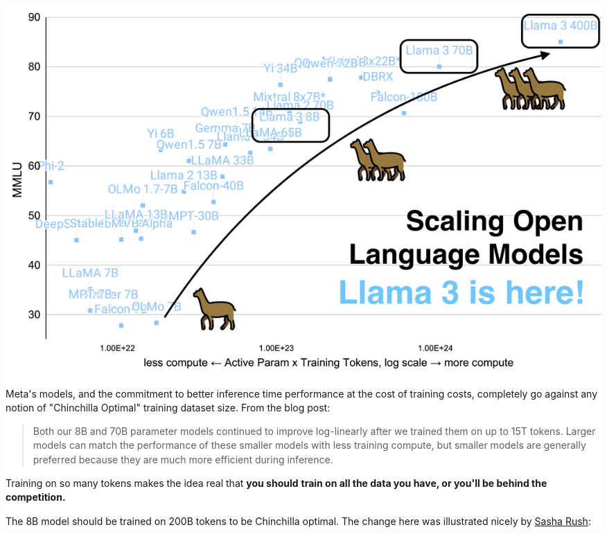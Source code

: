 ![](images/143712870.llama-3-and-scaling-open-llms_4f1fb58c-607c-4d03-ac59-c201b4d1618f.png)

Meta's models, and the commitment to better inference time performance at the cost of training costs, completely go against any notion of "Chinchilla Optimal" training dataset size. From the blog post:

> Both our 8B and 70B parameter models continued to improve log-linearly after we trained them on up to 15T tokens. Larger models can match the performance of these smaller models with less training compute, but smaller models are generally preferred because they are much more efficient during inference.

Training on so many tokens makes the idea real that **you should** **train on all the data you have, or you'll be behind the competition.**

The 8B model should be trained on 200B tokens to be Chinchilla optimal. The change here was illustrated nicely by [Sasha Rush](https://twitter.com/srush_nlp/status/1781007431805358111):
